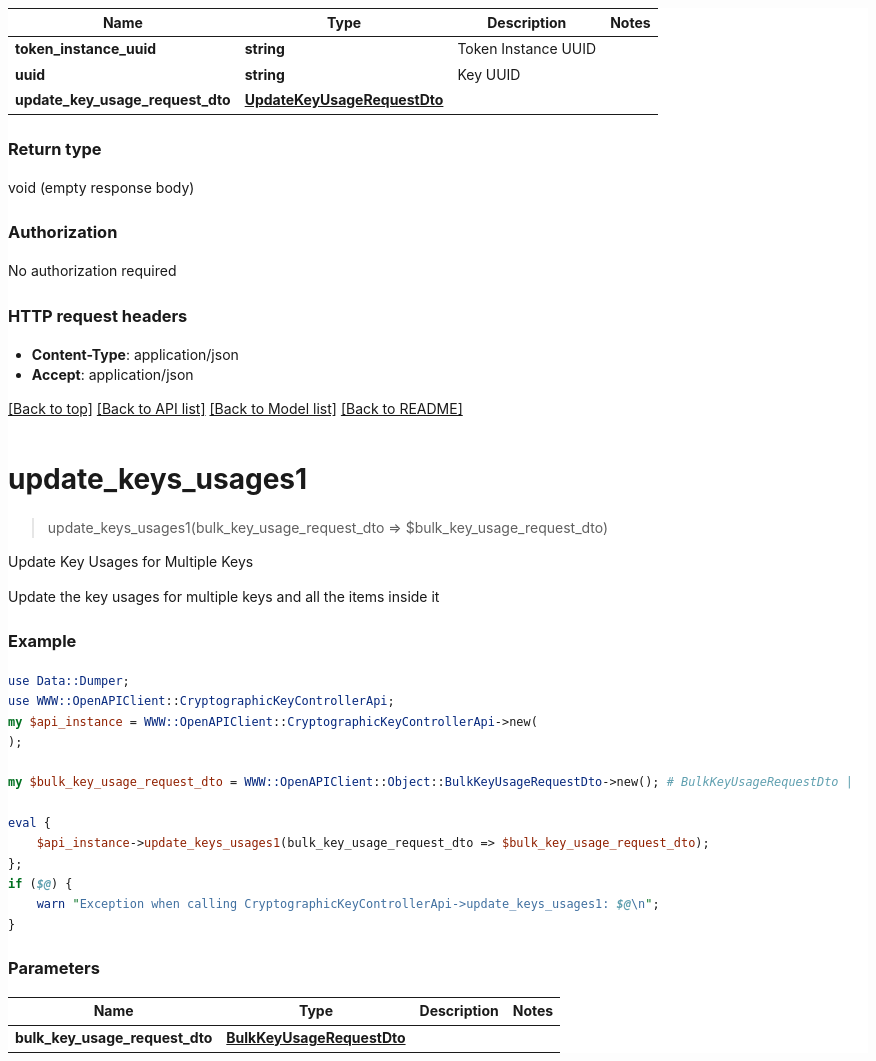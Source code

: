 Name | Type | Description  | Notes
------------- | ------------- | ------------- | -------------
 **token_instance_uuid** | **string**| Token Instance UUID | 
 **uuid** | **string**| Key UUID | 
 **update_key_usage_request_dto** | [**UpdateKeyUsageRequestDto**](UpdateKeyUsageRequestDto.md)|  | 

### Return type

void (empty response body)

### Authorization

No authorization required

### HTTP request headers

 - **Content-Type**: application/json
 - **Accept**: application/json

[[Back to top]](#) [[Back to API list]](../README.md#documentation-for-api-endpoints) [[Back to Model list]](../README.md#documentation-for-models) [[Back to README]](../README.md)

# **update_keys_usages1**
> update_keys_usages1(bulk_key_usage_request_dto => $bulk_key_usage_request_dto)

Update Key Usages for Multiple Keys

Update the key usages for multiple keys and all the items inside it

### Example
```perl
use Data::Dumper;
use WWW::OpenAPIClient::CryptographicKeyControllerApi;
my $api_instance = WWW::OpenAPIClient::CryptographicKeyControllerApi->new(
);

my $bulk_key_usage_request_dto = WWW::OpenAPIClient::Object::BulkKeyUsageRequestDto->new(); # BulkKeyUsageRequestDto | 

eval {
    $api_instance->update_keys_usages1(bulk_key_usage_request_dto => $bulk_key_usage_request_dto);
};
if ($@) {
    warn "Exception when calling CryptographicKeyControllerApi->update_keys_usages1: $@\n";
}
```

### Parameters

Name | Type | Description  | Notes
------------- | ------------- | ------------- | -------------
 **bulk_key_usage_request_dto** | [**BulkKeyUsageRequestDto**](BulkKeyUsageRequestDto.md)|  | 
